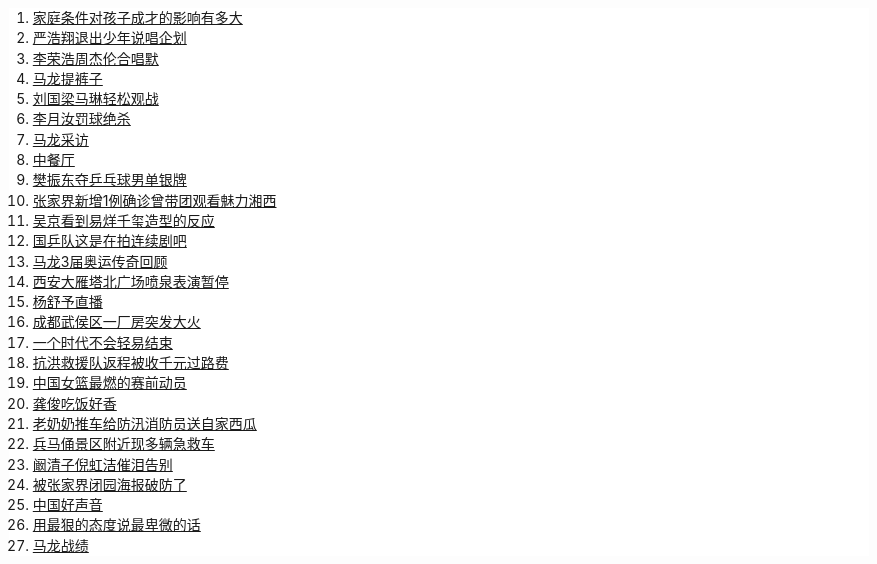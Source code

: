 1. [家庭条件对孩子成才的影响有多大](https://s.weibo.com/weibo?q=%23%E5%AE%B6%E5%BA%AD%E6%9D%A1%E4%BB%B6%E5%AF%B9%E5%AD%A9%E5%AD%90%E6%88%90%E6%89%8D%E7%9A%84%E5%BD%B1%E5%93%8D%E6%9C%89%E5%A4%9A%E5%A4%A7%23&Refer=top)
1. [严浩翔退出少年说唱企划](https://s.weibo.com/weibo?q=%23%E4%B8%A5%E6%B5%A9%E7%BF%94%E9%80%80%E5%87%BA%E5%B0%91%E5%B9%B4%E8%AF%B4%E5%94%B1%E4%BC%81%E5%88%92%23&Refer=top)
1. [李荣浩周杰伦合唱默](https://s.weibo.com/weibo?q=%23%E6%9D%8E%E8%8D%A3%E6%B5%A9%E5%91%A8%E6%9D%B0%E4%BC%A6%E5%90%88%E5%94%B1%E9%BB%98%23&Refer=top)
1. [马龙提裤子](https://s.weibo.com/weibo?q=%23%E9%A9%AC%E9%BE%99%E6%8F%90%E8%A3%A4%E5%AD%90%23&Refer=top)
1. [刘国梁马琳轻松观战](https://s.weibo.com/weibo?q=%23%E5%88%98%E5%9B%BD%E6%A2%81%E9%A9%AC%E7%90%B3%E8%BD%BB%E6%9D%BE%E8%A7%82%E6%88%98%23&Refer=top)
1. [李月汝罚球绝杀](https://s.weibo.com/weibo?q=%23%E6%9D%8E%E6%9C%88%E6%B1%9D%E7%BD%9A%E7%90%83%E7%BB%9D%E6%9D%80%23&Refer=top)
1. [马龙采访](https://s.weibo.com/weibo?q=%23%E9%A9%AC%E9%BE%99%E9%87%87%E8%AE%BF%23&Refer=top)
1. [中餐厅](https://s.weibo.com/weibo?q=%E4%B8%AD%E9%A4%90%E5%8E%85&Refer=top)
1. [樊振东夺乒乓球男单银牌](https://s.weibo.com/weibo?q=%23%E6%A8%8A%E6%8C%AF%E4%B8%9C%E5%A4%BA%E4%B9%92%E4%B9%93%E7%90%83%E7%94%B7%E5%8D%95%E9%93%B6%E7%89%8C%23&Refer=top)
1. [张家界新增1例确诊曾带团观看魅力湘西](https://s.weibo.com/weibo?q=%23%E5%BC%A0%E5%AE%B6%E7%95%8C%E6%96%B0%E5%A2%9E1%E4%BE%8B%E7%A1%AE%E8%AF%8A%E6%9B%BE%E5%B8%A6%E5%9B%A2%E8%A7%82%E7%9C%8B%E9%AD%85%E5%8A%9B%E6%B9%98%E8%A5%BF%23&Refer=top)
1. [吴京看到易烊千玺造型的反应](https://s.weibo.com/weibo?q=%23%E5%90%B4%E4%BA%AC%E7%9C%8B%E5%88%B0%E6%98%93%E7%83%8A%E5%8D%83%E7%8E%BA%E9%80%A0%E5%9E%8B%E7%9A%84%E5%8F%8D%E5%BA%94%23&Refer=top)
1. [国乒队这是在拍连续剧吧](https://s.weibo.com/weibo?q=%23%E5%9B%BD%E4%B9%92%E9%98%9F%E8%BF%99%E6%98%AF%E5%9C%A8%E6%8B%8D%E8%BF%9E%E7%BB%AD%E5%89%A7%E5%90%A7%23&Refer=top)
1. [马龙3届奥运传奇回顾](https://s.weibo.com/weibo?q=%23%E9%A9%AC%E9%BE%993%E5%B1%8A%E5%A5%A5%E8%BF%90%E4%BC%A0%E5%A5%87%E5%9B%9E%E9%A1%BE%23&Refer=top)
1. [西安大雁塔北广场喷泉表演暂停](https://s.weibo.com/weibo?q=%23%E8%A5%BF%E5%AE%89%E5%A4%A7%E9%9B%81%E5%A1%94%E5%8C%97%E5%B9%BF%E5%9C%BA%E5%96%B7%E6%B3%89%E8%A1%A8%E6%BC%94%E6%9A%82%E5%81%9C%23&Refer=top)
1. [杨舒予直播](https://s.weibo.com/weibo?q=%23%E6%9D%A8%E8%88%92%E4%BA%88%E7%9B%B4%E6%92%AD%23&Refer=top)
1. [成都武侯区一厂房突发大火](https://s.weibo.com/weibo?q=%23%E6%88%90%E9%83%BD%E6%AD%A6%E4%BE%AF%E5%8C%BA%E4%B8%80%E5%8E%82%E6%88%BF%E7%AA%81%E5%8F%91%E5%A4%A7%E7%81%AB%23&Refer=top)
1. [一个时代不会轻易结束](https://s.weibo.com/weibo?q=%23%E4%B8%80%E4%B8%AA%E6%97%B6%E4%BB%A3%E4%B8%8D%E4%BC%9A%E8%BD%BB%E6%98%93%E7%BB%93%E6%9D%9F%23&Refer=top)
1. [抗洪救援队返程被收千元过路费](https://s.weibo.com/weibo?q=%23%E6%8A%97%E6%B4%AA%E6%95%91%E6%8F%B4%E9%98%9F%E8%BF%94%E7%A8%8B%E8%A2%AB%E6%94%B6%E5%8D%83%E5%85%83%E8%BF%87%E8%B7%AF%E8%B4%B9%23&Refer=top)
1. [中国女篮最燃的赛前动员](https://s.weibo.com/weibo?q=%23%E4%B8%AD%E5%9B%BD%E5%A5%B3%E7%AF%AE%E6%9C%80%E7%87%83%E7%9A%84%E8%B5%9B%E5%89%8D%E5%8A%A8%E5%91%98%23&Refer=top)
1. [龚俊吃饭好香](https://s.weibo.com/weibo?q=%E9%BE%9A%E4%BF%8A%E5%90%83%E9%A5%AD%E5%A5%BD%E9%A6%99&Refer=top)
1. [老奶奶推车给防汛消防员送自家西瓜](https://s.weibo.com/weibo?q=%23%E8%80%81%E5%A5%B6%E5%A5%B6%E6%8E%A8%E8%BD%A6%E7%BB%99%E9%98%B2%E6%B1%9B%E6%B6%88%E9%98%B2%E5%91%98%E9%80%81%E8%87%AA%E5%AE%B6%E8%A5%BF%E7%93%9C%23&Refer=top)
1. [兵马俑景区附近现多辆急救车](https://s.weibo.com/weibo?q=%23%E5%85%B5%E9%A9%AC%E4%BF%91%E6%99%AF%E5%8C%BA%E9%99%84%E8%BF%91%E7%8E%B0%E5%A4%9A%E8%BE%86%E6%80%A5%E6%95%91%E8%BD%A6%23&Refer=top)
1. [阚清子倪虹洁催泪告别](https://s.weibo.com/weibo?q=%23%E9%98%9A%E6%B8%85%E5%AD%90%E5%80%AA%E8%99%B9%E6%B4%81%E5%82%AC%E6%B3%AA%E5%91%8A%E5%88%AB%23&Refer=top)
1. [被张家界闭园海报破防了](https://s.weibo.com/weibo?q=%23%E8%A2%AB%E5%BC%A0%E5%AE%B6%E7%95%8C%E9%97%AD%E5%9B%AD%E6%B5%B7%E6%8A%A5%E7%A0%B4%E9%98%B2%E4%BA%86%23&Refer=top)
1. [中国好声音](https://s.weibo.com/weibo?q=%E4%B8%AD%E5%9B%BD%E5%A5%BD%E5%A3%B0%E9%9F%B3&Refer=top)
1. [用最狠的态度说最卑微的话](https://s.weibo.com/weibo?q=%23%E7%94%A8%E6%9C%80%E7%8B%A0%E7%9A%84%E6%80%81%E5%BA%A6%E8%AF%B4%E6%9C%80%E5%8D%91%E5%BE%AE%E7%9A%84%E8%AF%9D%23&Refer=top)
1. [马龙战绩](https://s.weibo.com/weibo?q=%E9%A9%AC%E9%BE%99%E6%88%98%E7%BB%A9&Refer=top)
